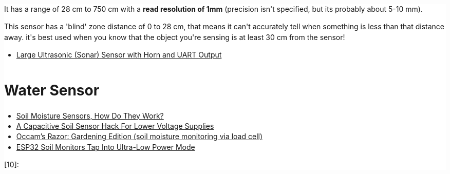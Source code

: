 It has a range of 28 cm to 750 cm with a **read resolution of 1mm**
(precision isn't specified, but its probably about 5-10 mm).

This sensor has a 'blind' zone distance of 0 to 28 cm,
that means it can't accurately tell when something is less than that distance away.
it's best used when you know that the object you're sensing is at least 30 cm from the sensor!

* [Large Ultrasonic (Sonar) Sensor with Horn and UART Output](https://www.adafruit.com/product/4664)

# Water Sensor

* [Soil Moisture Sensors, How Do They Work?](https://hackaday.com/2021/05/17/soil-moisture-sensors-how-do-they-work/)
* [A Capacitive Soil Sensor Hack For Lower Voltage Supplies](https://hackaday.com/2019/07/27/a-capacitive-soil-sensor-hack-for-lower-voltage-supplies/)
* [Occam’s Razor: Gardening Edition (soil moisture monitoring via load cell)](https://hackaday.com/2021/08/21/occams-razor-gardening-edition/)
* [ESP32 Soil Monitors Tap Into Ultra-Low Power Mode](https://hackaday.com/2021/01/14/esp32-soil-monitors-tap-into-ultra-low-power-mode/)



[01]:https://www.espressif.com/sites/default/files/9b-esp8266-low_power_solutions_en_0.pdf
[02]:
[03]:
[04]:
[05]:
[06]:
[07]:
[08]:
[09]:
[10]:

